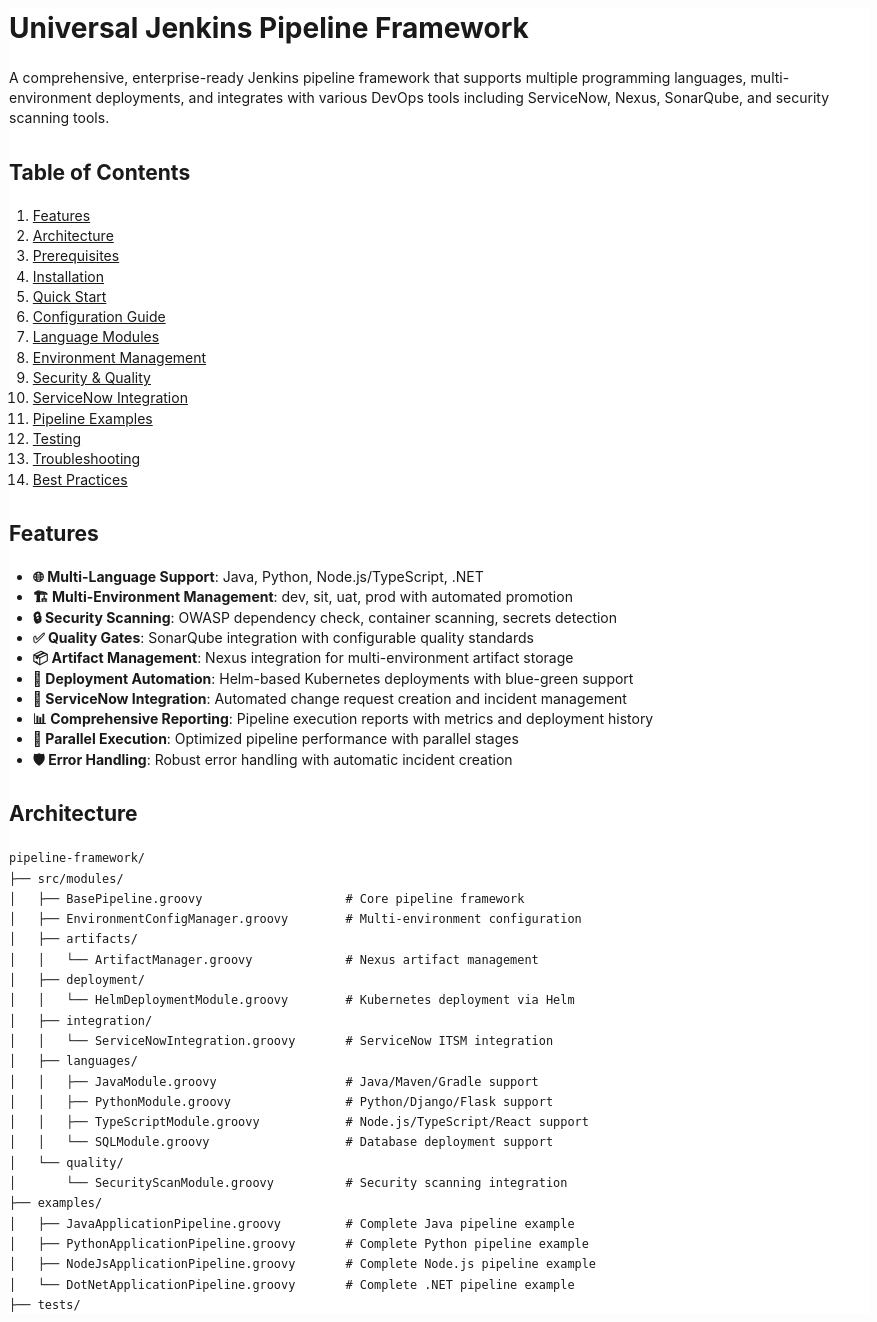 # Universal Jenkins Pipeline Framework

A comprehensive, enterprise-ready Jenkins pipeline framework that supports multiple programming languages, multi-environment deployments, and integrates with various DevOps tools including ServiceNow, Nexus, SonarQube, and security scanning tools.

## Table of Contents

1. [Features](#features)
2. [Architecture](#architecture)
3. [Prerequisites](#prerequisites)
4. [Installation](#installation)
5. [Quick Start](#quick-start)
6. [Configuration Guide](#configuration-guide)
7. [Language Modules](#language-modules)
8. [Environment Management](#environment-management)
9. [Security & Quality](#security--quality)
10. [ServiceNow Integration](#servicenow-integration)
11. [Pipeline Examples](#pipeline-examples)
12. [Testing](#testing)
13. [Troubleshooting](#troubleshooting)
14. [Best Practices](#best-practices)

## Features

- **🌐 Multi-Language Support**: Java, Python, Node.js/TypeScript, .NET
- **🏗️ Multi-Environment Management**: dev, sit, uat, prod with automated promotion
- **🔒 Security Scanning**: OWASP dependency check, container scanning, secrets detection
- **✅ Quality Gates**: SonarQube integration with configurable quality standards
- **📦 Artifact Management**: Nexus integration for multi-environment artifact storage
- **🚀 Deployment Automation**: Helm-based Kubernetes deployments with blue-green support
- **🎫 ServiceNow Integration**: Automated change request creation and incident management
- **📊 Comprehensive Reporting**: Pipeline execution reports with metrics and deployment history
- **🔄 Parallel Execution**: Optimized pipeline performance with parallel stages
- **🛡️ Error Handling**: Robust error handling with automatic incident creation

## Architecture

```
pipeline-framework/
├── src/modules/
│   ├── BasePipeline.groovy                    # Core pipeline framework
│   ├── EnvironmentConfigManager.groovy        # Multi-environment configuration
│   ├── artifacts/
│   │   └── ArtifactManager.groovy             # Nexus artifact management
│   ├── deployment/
│   │   └── HelmDeploymentModule.groovy        # Kubernetes deployment via Helm
│   ├── integration/
│   │   └── ServiceNowIntegration.groovy       # ServiceNow ITSM integration
│   ├── languages/
│   │   ├── JavaModule.groovy                  # Java/Maven/Gradle support
│   │   ├── PythonModule.groovy                # Python/Django/Flask support
│   │   ├── TypeScriptModule.groovy            # Node.js/TypeScript/React support
│   │   └── SQLModule.groovy                   # Database deployment support
│   └── quality/
│       └── SecurityScanModule.groovy          # Security scanning integration
├── examples/
│   ├── JavaApplicationPipeline.groovy         # Complete Java pipeline example
│   ├── PythonApplicationPipeline.groovy       # Complete Python pipeline example
│   ├── NodeJsApplicationPipeline.groovy       # Complete Node.js pipeline example
│   └── DotNetApplicationPipeline.groovy       # Complete .NET pipeline example
├── tests/
```